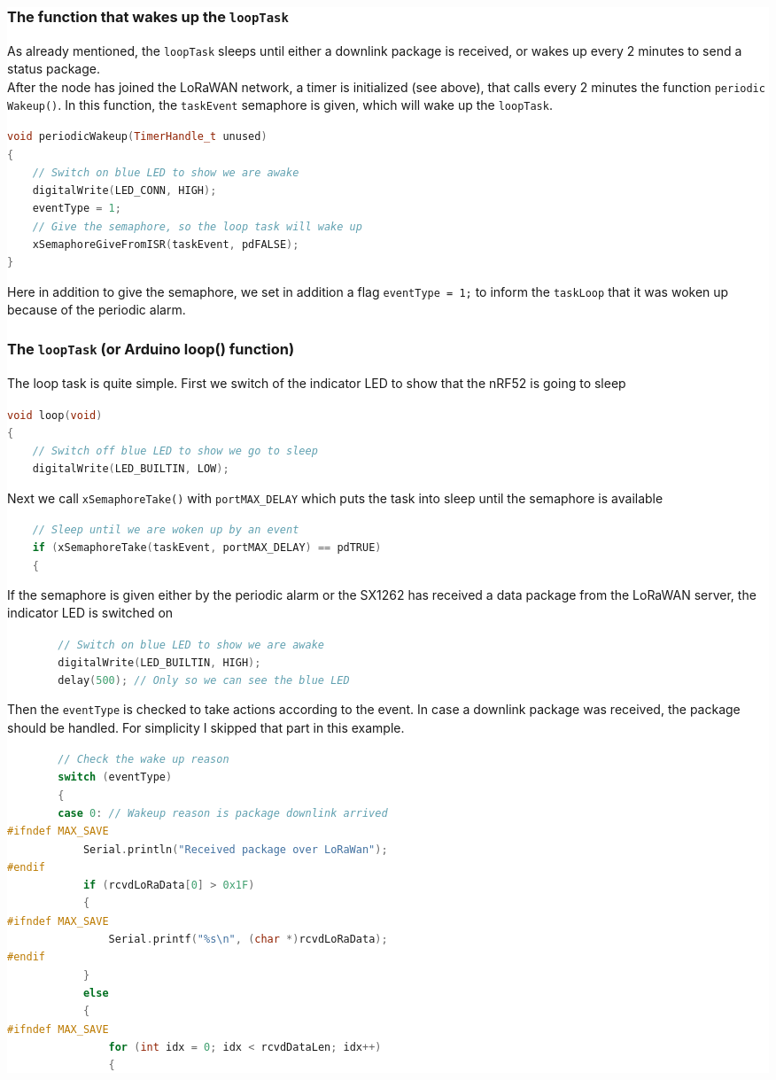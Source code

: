 ### The function that wakes up the `loopTask`
As already mentioned, the `loopTask` sleeps until either a downlink package is received, or wakes up every 2 minutes to send a status package.    
After the node has joined the LoRaWAN network, a timer is initialized (see above), that calls every 2 minutes the function `periodicWakeup()`. In this function, the `taskEvent` semaphore is given, which will wake up the `loopTask`.
```cpp
void periodicWakeup(TimerHandle_t unused)
{
	// Switch on blue LED to show we are awake
	digitalWrite(LED_CONN, HIGH);
	eventType = 1;
	// Give the semaphore, so the loop task will wake up
	xSemaphoreGiveFromISR(taskEvent, pdFALSE);
}
```
Here in addition to give the semaphore, we set in addition a flag `eventType = 1;` to inform the `taskLoop` that it was woken up because of the periodic alarm.    

### The `loopTask` (or Arduino loop() function)
The loop task is quite simple. First we switch of the indicator LED to show that the nRF52 is going to sleep
```cpp
void loop(void)
{
	// Switch off blue LED to show we go to sleep
	digitalWrite(LED_BUILTIN, LOW);

```
Next we call `xSemaphoreTake()` with `portMAX_DELAY` which puts the task into sleep until the semaphore is available
```cpp
	// Sleep until we are woken up by an event
	if (xSemaphoreTake(taskEvent, portMAX_DELAY) == pdTRUE)
	{
```
If the semaphore is given either by the periodic alarm or the SX1262 has received a data package from the LoRaWAN server, the indicator LED is switched on
```cpp
		// Switch on blue LED to show we are awake
		digitalWrite(LED_BUILTIN, HIGH);
		delay(500); // Only so we can see the blue LED
```
Then the `eventType` is checked to take actions according to the event. In case a downlink package was received, the package should be handled. For simplicity I skipped that part in this example.
```cpp
		// Check the wake up reason
		switch (eventType)
		{
		case 0: // Wakeup reason is package downlink arrived
#ifndef MAX_SAVE
			Serial.println("Received package over LoRaWan");
#endif
			if (rcvdLoRaData[0] > 0x1F)
			{
#ifndef MAX_SAVE
				Serial.printf("%s\n", (char *)rcvdLoRaData);
#endif
			}
			else
			{
#ifndef MAX_SAVE
				for (int idx = 0; idx < rcvdDataLen; idx++)
				{
```